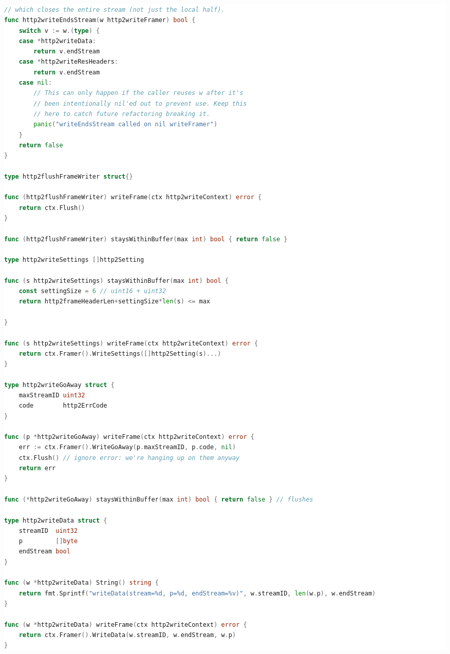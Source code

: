 ```go
// which closes the entire stream (not just the local half).
func http2writeEndsStream(w http2writeFramer) bool {
	switch v := w.(type) {
	case *http2writeData:
		return v.endStream
	case *http2writeResHeaders:
		return v.endStream
	case nil:
		// This can only happen if the caller reuses w after it's
		// been intentionally nil'ed out to prevent use. Keep this
		// here to catch future refactoring breaking it.
		panic("writeEndsStream called on nil writeFramer")
	}
	return false
}

type http2flushFrameWriter struct{}

func (http2flushFrameWriter) writeFrame(ctx http2writeContext) error {
	return ctx.Flush()
}

func (http2flushFrameWriter) staysWithinBuffer(max int) bool { return false }

type http2writeSettings []http2Setting

func (s http2writeSettings) staysWithinBuffer(max int) bool {
	const settingSize = 6 // uint16 + uint32
	return http2frameHeaderLen+settingSize*len(s) <= max

}

func (s http2writeSettings) writeFrame(ctx http2writeContext) error {
	return ctx.Framer().WriteSettings([]http2Setting(s)...)
}

type http2writeGoAway struct {
	maxStreamID uint32
	code        http2ErrCode
}

func (p *http2writeGoAway) writeFrame(ctx http2writeContext) error {
	err := ctx.Framer().WriteGoAway(p.maxStreamID, p.code, nil)
	ctx.Flush() // ignore error: we're hanging up on them anyway
	return err
}

func (*http2writeGoAway) staysWithinBuffer(max int) bool { return false } // flushes

type http2writeData struct {
	streamID  uint32
	p         []byte
	endStream bool
}

func (w *http2writeData) String() string {
	return fmt.Sprintf("writeData(stream=%d, p=%d, endStream=%v)", w.streamID, len(w.p), w.endStream)
}

func (w *http2writeData) writeFrame(ctx http2writeContext) error {
	return ctx.Framer().WriteData(w.streamID, w.endStream, w.p)
}
```
